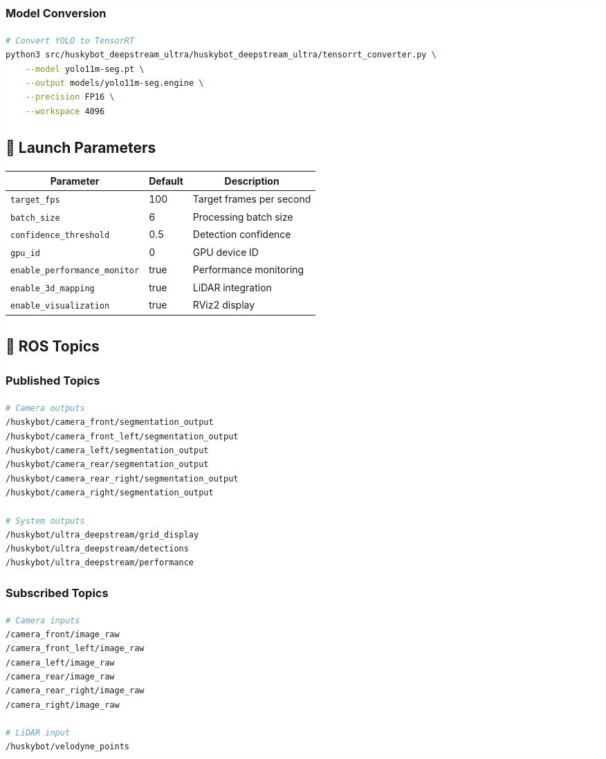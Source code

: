 ### Model Conversion
```bash
# Convert YOLO to TensorRT
python3 src/huskybot_deepstream_ultra/huskybot_deepstream_ultra/tensorrt_converter.py \
    --model yolo11m-seg.pt \
    --output models/yolo11m-seg.engine \
    --precision FP16 \
    --workspace 4096
```

## 🎯 Launch Parameters

| Parameter | Default | Description |
|-----------|---------|-------------|
| `target_fps` | 100 | Target frames per second |
| `batch_size` | 6 | Processing batch size |
| `confidence_threshold` | 0.5 | Detection confidence |
| `gpu_id` | 0 | GPU device ID |
| `enable_performance_monitor` | true | Performance monitoring |
| `enable_3d_mapping` | true | LiDAR integration |
| `enable_visualization` | true | RViz2 display |

## 📡 ROS Topics

### Published Topics
```bash
# Camera outputs
/huskybot/camera_front/segmentation_output
/huskybot/camera_front_left/segmentation_output
/huskybot/camera_left/segmentation_output
/huskybot/camera_rear/segmentation_output
/huskybot/camera_rear_right/segmentation_output
/huskybot/camera_right/segmentation_output

# System outputs
/huskybot/ultra_deepstream/grid_display
/huskybot/ultra_deepstream/detections
/huskybot/ultra_deepstream/performance
```

### Subscribed Topics
```bash
# Camera inputs
/camera_front/image_raw
/camera_front_left/image_raw
/camera_left/image_raw
/camera_rear/image_raw
/camera_rear_right/image_raw
/camera_right/image_raw

# LiDAR input
/huskybot/velodyne_points
```
